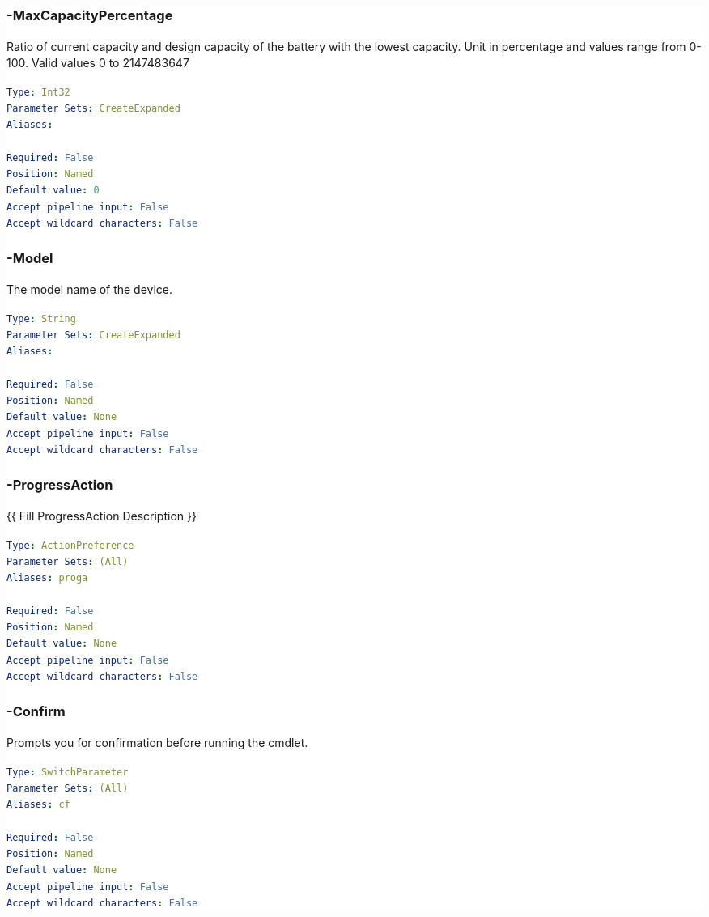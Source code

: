 ### -MaxCapacityPercentage
Ratio of current capacity and design capacity of the battery with the lowest capacity.
Unit in percentage and values range from 0-100.
Valid values 0 to 2147483647

```yaml
Type: Int32
Parameter Sets: CreateExpanded
Aliases:

Required: False
Position: Named
Default value: 0
Accept pipeline input: False
Accept wildcard characters: False
```

### -Model
The model name of the device.

```yaml
Type: String
Parameter Sets: CreateExpanded
Aliases:

Required: False
Position: Named
Default value: None
Accept pipeline input: False
Accept wildcard characters: False
```

### -ProgressAction
{{ Fill ProgressAction Description }}

```yaml
Type: ActionPreference
Parameter Sets: (All)
Aliases: proga

Required: False
Position: Named
Default value: None
Accept pipeline input: False
Accept wildcard characters: False
```

### -Confirm
Prompts you for confirmation before running the cmdlet.

```yaml
Type: SwitchParameter
Parameter Sets: (All)
Aliases: cf

Required: False
Position: Named
Default value: None
Accept pipeline input: False
Accept wildcard characters: False
```
